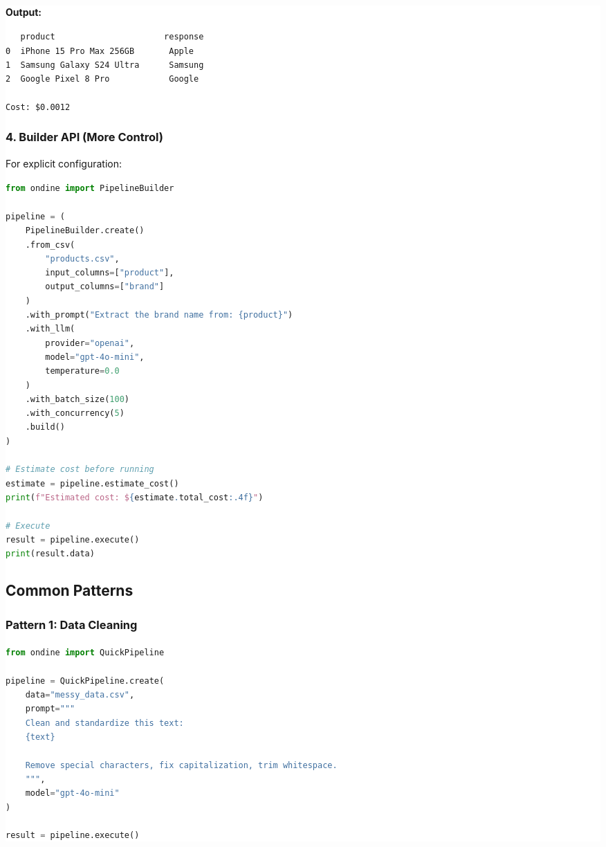 **Output:**
```
   product                      response
0  iPhone 15 Pro Max 256GB       Apple
1  Samsung Galaxy S24 Ultra      Samsung
2  Google Pixel 8 Pro            Google

Cost: $0.0012
```

### 4. Builder API (More Control)

For explicit configuration:

```python
from ondine import PipelineBuilder

pipeline = (
    PipelineBuilder.create()
    .from_csv(
        "products.csv",
        input_columns=["product"],
        output_columns=["brand"]
    )
    .with_prompt("Extract the brand name from: {product}")
    .with_llm(
        provider="openai",
        model="gpt-4o-mini",
        temperature=0.0
    )
    .with_batch_size(100)
    .with_concurrency(5)
    .build()
)

# Estimate cost before running
estimate = pipeline.estimate_cost()
print(f"Estimated cost: ${estimate.total_cost:.4f}")

# Execute
result = pipeline.execute()
print(result.data)
```

## Common Patterns

### Pattern 1: Data Cleaning

```python
from ondine import QuickPipeline

pipeline = QuickPipeline.create(
    data="messy_data.csv",
    prompt="""
    Clean and standardize this text:
    {text}
    
    Remove special characters, fix capitalization, trim whitespace.
    """,
    model="gpt-4o-mini"
)

result = pipeline.execute()
```
